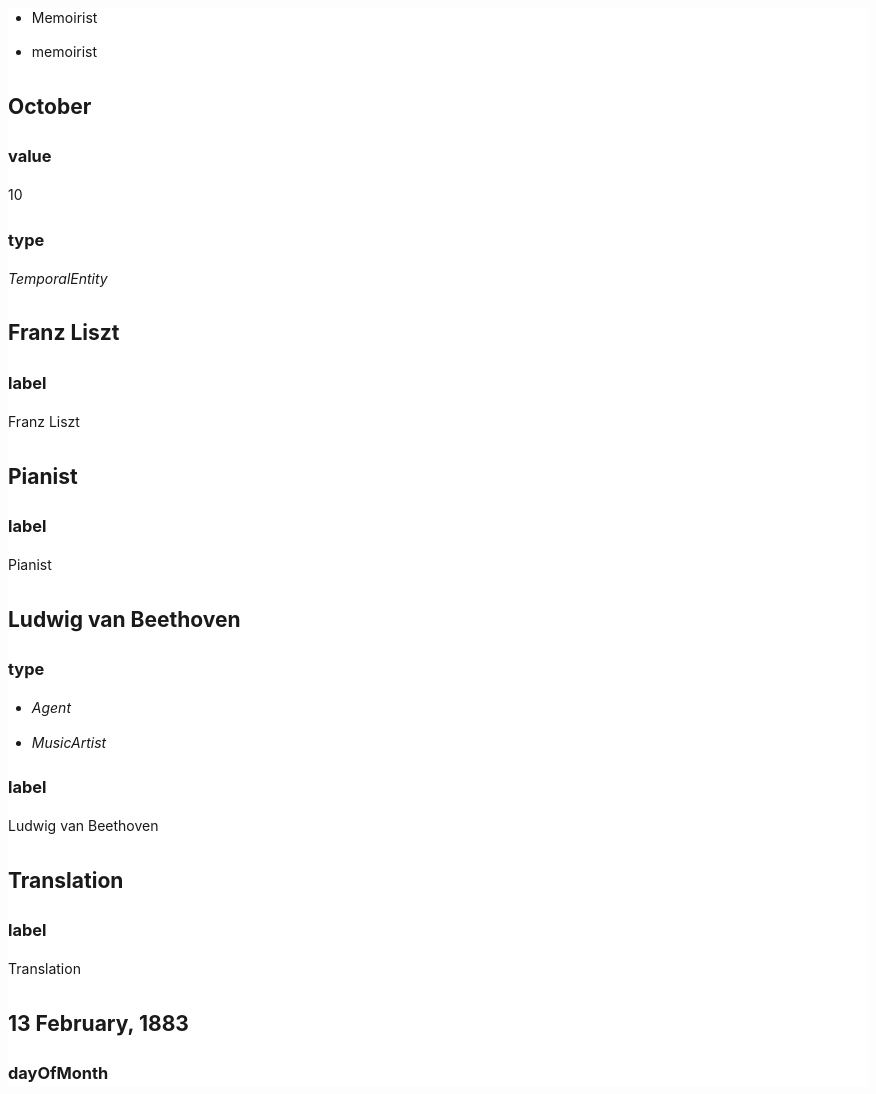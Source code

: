  - Memoirist

 - memoirist

## October

### value


10

### type


*TemporalEntity*

## Franz Liszt

### label


Franz Liszt

## Pianist

### label


Pianist

## Ludwig van Beethoven

### type

 - *Agent*

 - *MusicArtist*

### label


Ludwig van Beethoven

## Translation

### label


Translation

## 13 February, 1883

### dayOfMonth
